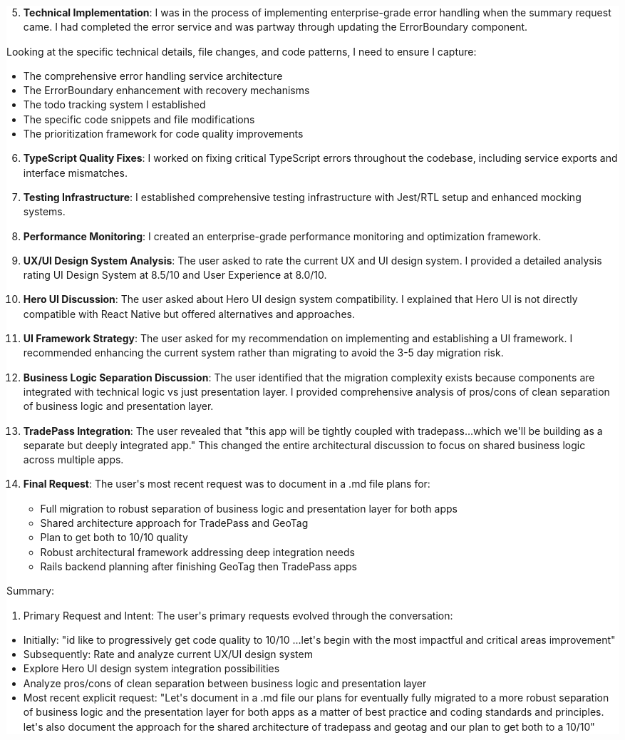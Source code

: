   5. **Technical Implementation**: I was in the process of implementing enterprise-grade error handling when the summary request came. I had completed the error service and was partway through updating the ErrorBoundary component.

  Looking at the specific technical details, file changes, and code patterns, I need to ensure I capture:
  - The comprehensive error handling service architecture
  - The ErrorBoundary enhancement with recovery mechanisms
  - The todo tracking system I established
  - The specific code snippets and file modifications
  - The prioritization framework for code quality improvements

  6. **TypeScript Quality Fixes**: I worked on fixing critical TypeScript errors throughout the codebase, including service exports and interface mismatches.

  7. **Testing Infrastructure**: I established comprehensive testing infrastructure with Jest/RTL setup and enhanced mocking systems.

  8. **Performance Monitoring**: I created an enterprise-grade performance monitoring and optimization framework.

  9. **UX/UI Design System Analysis**: The user asked to rate the current UX and UI design system. I provided a detailed analysis rating UI Design System at 8.5/10 and User Experience at 8.0/10.

  10. **Hero UI Discussion**: The user asked about Hero UI design system compatibility. I explained that Hero UI is not directly compatible with React Native but offered alternatives and approaches.

  11. **UI Framework Strategy**: The user asked for my recommendation on implementing and establishing a UI framework. I recommended enhancing the current system rather than migrating to avoid the 3-5 day migration risk.

  12. **Business Logic Separation Discussion**: The user identified that the migration complexity exists because components are integrated with technical logic vs just presentation layer. I provided comprehensive analysis of pros/cons of clean 
  separation of business logic and presentation layer.

  13. **TradePass Integration**: The user revealed that "this app will be tightly coupled with tradepass...which we'll be building as a separate but deeply integrated app." This changed the entire architectural discussion to focus on shared business 
  logic across multiple apps.

  14. **Final Request**: The user's most recent request was to document in a .md file plans for:
      - Full migration to robust separation of business logic and presentation layer for both apps
      - Shared architecture approach for TradePass and GeoTag
      - Plan to get both to 10/10 quality
      - Robust architectural framework addressing deep integration needs
      - Rails backend planning after finishing GeoTag then TradePass apps

  Summary:
  1. Primary Request and Intent:
  The user's primary requests evolved through the conversation:
  - Initially: "id like to progressively get code quality to 10/10 ...let's begin with the most impactful and critical areas improvement"
  - Subsequently: Rate and analyze current UX/UI design system
  - Explore Hero UI design system integration possibilities
  - Analyze pros/cons of clean separation between business logic and presentation layer
  - Most recent explicit request: "Let's document in a .md file our plans for eventually fully migrated to a more robust separation of business logic and the presentation layer for both apps as a matter of best practice and coding standards and 
  principles. let's also document the approach for the shared architecture of tradepass and geotag and our plan to get both to a 10/10"
